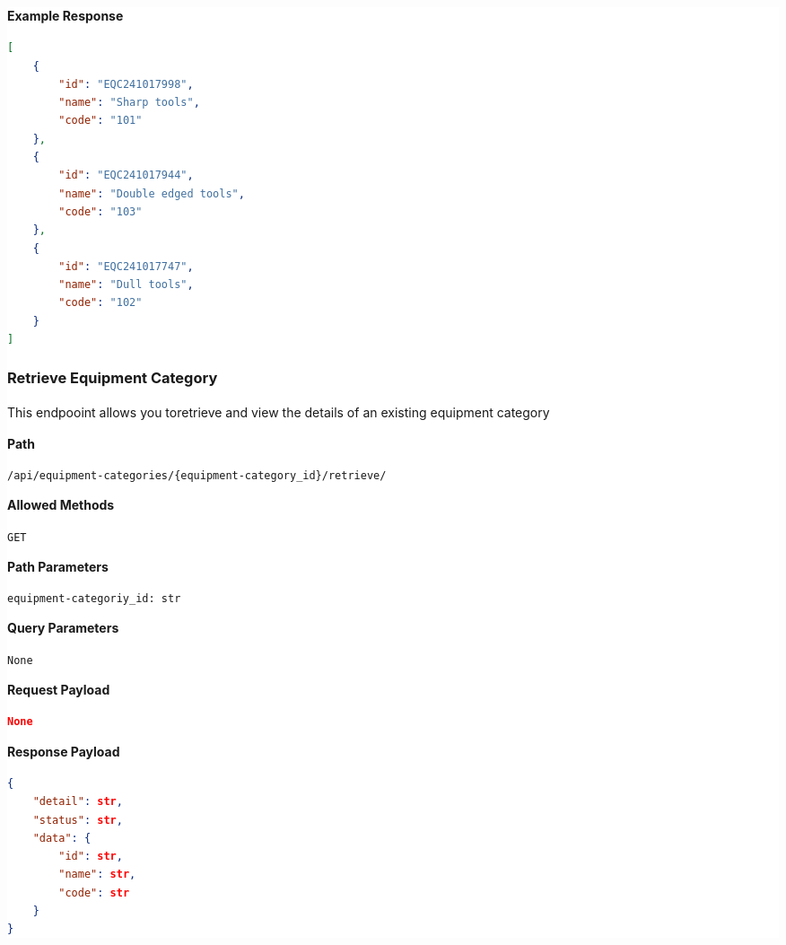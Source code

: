 **Example Response**
```json
[
	{
		"id": "EQC241017998",
		"name": "Sharp tools",
		"code": "101"
	},
	{
		"id": "EQC241017944",
		"name": "Double edged tools",
		"code": "103"
	},
	{
		"id": "EQC241017747",
		"name": "Dull tools",
		"code": "102"
	}
]
```
### Retrieve Equipment Category
This endpooint allows you toretrieve and view the details of an existing equipment category

**Path**
```
/api/equipment-categories/{equipment-category_id}/retrieve/
```

**Allowed Methods**
```
GET
```

**Path Parameters**
```
equipment-categoriy_id: str
```

**Query Parameters**
```
None
```

**Request Payload**
```json
None
```

**Response Payload**
```json
{
	"detail": str,
	"status": str,
	"data": {
		"id": str,
		"name": str,
		"code": str
	}
}
```
